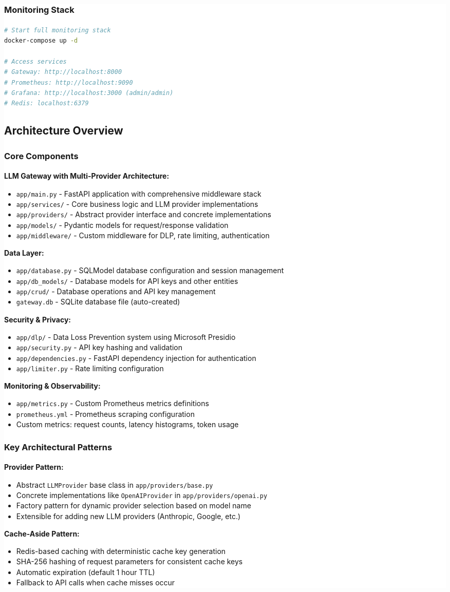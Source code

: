 ### Monitoring Stack
```bash
# Start full monitoring stack
docker-compose up -d

# Access services
# Gateway: http://localhost:8000
# Prometheus: http://localhost:9090
# Grafana: http://localhost:3000 (admin/admin)
# Redis: localhost:6379
```

## Architecture Overview

### Core Components

**LLM Gateway with Multi-Provider Architecture:**
- `app/main.py` - FastAPI application with comprehensive middleware stack
- `app/services/` - Core business logic and LLM provider implementations
- `app/providers/` - Abstract provider interface and concrete implementations
- `app/models/` - Pydantic models for request/response validation
- `app/middleware/` - Custom middleware for DLP, rate limiting, authentication

**Data Layer:**
- `app/database.py` - SQLModel database configuration and session management
- `app/db_models/` - Database models for API keys and other entities
- `app/crud/` - Database operations and API key management
- `gateway.db` - SQLite database file (auto-created)

**Security & Privacy:**
- `app/dlp/` - Data Loss Prevention system using Microsoft Presidio
- `app/security.py` - API key hashing and validation
- `app/dependencies.py` - FastAPI dependency injection for authentication
- `app/limiter.py` - Rate limiting configuration

**Monitoring & Observability:**
- `app/metrics.py` - Custom Prometheus metrics definitions
- `prometheus.yml` - Prometheus scraping configuration
- Custom metrics: request counts, latency histograms, token usage

### Key Architectural Patterns

**Provider Pattern:**
- Abstract `LLMProvider` base class in `app/providers/base.py`
- Concrete implementations like `OpenAIProvider` in `app/providers/openai.py`
- Factory pattern for dynamic provider selection based on model name
- Extensible for adding new LLM providers (Anthropic, Google, etc.)

**Cache-Aside Pattern:**
- Redis-based caching with deterministic cache key generation
- SHA-256 hashing of request parameters for consistent cache keys
- Automatic expiration (default 1 hour TTL)
- Fallback to API calls when cache misses occur
